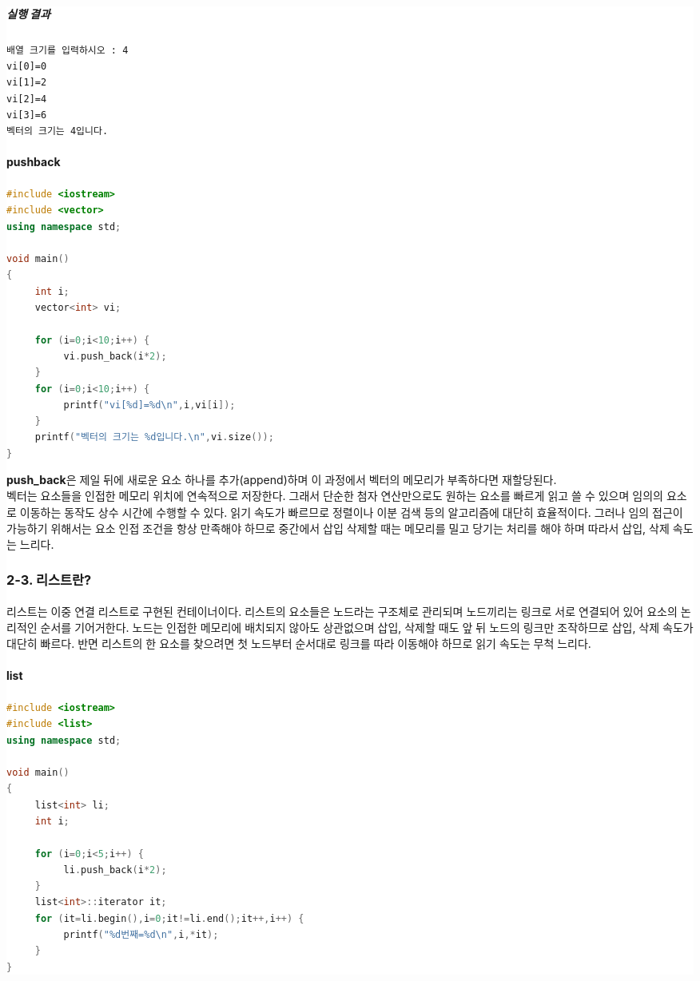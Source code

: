 ##### 실행 결과
```
배열 크기를 입력하시오 : 4
vi[0]=0
vi[1]=2
vi[2]=4
vi[3]=6
벡터의 크기는 4입니다.
```  
  
#### pushback
```cpp
#include <iostream>
#include <vector>
using namespace std;

void main()
{
     int i;
     vector<int> vi;

     for (i=0;i<10;i++) {
          vi.push_back(i*2);
     }
     for (i=0;i<10;i++) {
          printf("vi[%d]=%d\n",i,vi[i]);
     }
     printf("벡터의 크기는 %d입니다.\n",vi.size());
}
```
**push_back**은 제일 뒤에 새로운 요소 하나를 추가(append)하며 이 과정에서 벡터의 메모리가 부족하다면 재할당된다.  
벡터는 요소들을 인접한 메모리 위치에 연속적으로 저장한다. 그래서 단순한 첨자 연산만으로도 원하는 요소를 빠르게 읽고 쓸 수 있으며 임의의 요소로 이동하는 동작도 상수 시간에 수행할 수 있다. 읽기 속도가 빠르므로 정렬이나 이분 검색 등의 알고리즘에 대단히 효율적이다. 그러나 임의 접근이 가능하기 위해서는 요소 인접 조건을 항상 만족해야 하므로 중간에서 삽입 삭제할 때는 메모리를 밀고 당기는 처리를 해야 하며 따라서 삽입, 삭제 속도는 느리다.  
  
  
### 2-3. 리스트란?
리스트는 이중 연결 리스트로 구현된 컨테이너이다. 리스트의 요소들은 노드라는 구조체로 관리되며 노드끼리는 링크로 서로 연결되어 있어 요소의 논리적인 순서를 기어거한다. 노드는 인접한 메모리에 배치되지 않아도 상관없으며 삽입, 삭제할 때도 앞 뒤 노드의 링크만 조작하므로 삽입, 삭제 속도가 대단히 빠르다. 반면 리스트의 한 요소를 찾으려면 첫 노드부터 순서대로 링크를 따라 이동해야 하므로 읽기 속도는 무척 느리다.  

#### list
```cpp
#include <iostream>
#include <list>
using namespace std;

void main()
{
     list<int> li;
     int i;

     for (i=0;i<5;i++) {
          li.push_back(i*2);
     }
     list<int>::iterator it;
     for (it=li.begin(),i=0;it!=li.end();it++,i++) {
          printf("%d번째=%d\n",i,*it);
     }
}
``` 
